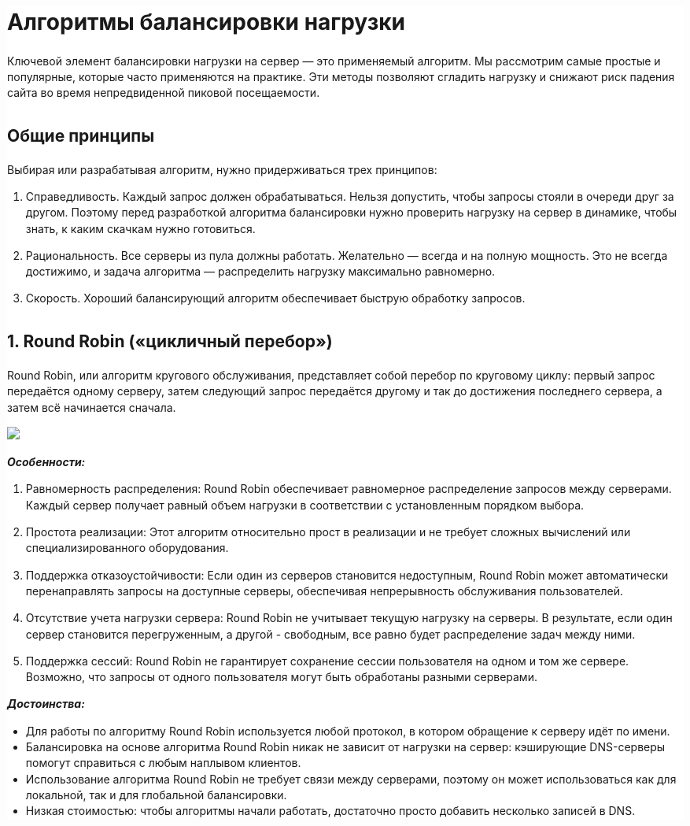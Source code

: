 # Алгоритмы балансировки нагрузки  

Ключевой элемент балансировки нагрузки на сервер — это применяемый алгоритм. Мы рассмотрим самые простые и популярные, которые часто применяются на практике. Эти методы позволяют сгладить нагрузку и снижают риск падения сайта во время непредвиденной пиковой посещаемости.

## Общие принципы
Выбирая или разрабатывая алгоритм, нужно придерживаться трех принципов:

1. Справедливость. Каждый запрос должен обрабатываться. Нельзя допустить, чтобы запросы стояли в очереди друг за другом. Поэтому перед разработкой алгоритма балансировки нужно проверить нагрузку на сервер в динамике, чтобы знать, к каким скачкам нужно готовиться.

2. Рациональность. Все серверы из пула должны работать. Желательно — всегда и на полную мощность. Это не всегда достижимо, и задача алгоритма — распределить нагрузку максимально равномерно.

3. Скорость. Хороший балансирующий алгоритм обеспечивает быструю обработку запросов.

## 1. Round Robin («цикличный перебор»)

Round Robin, или алгоритм кругового обслуживания, представляет собой перебор по круговому циклу: первый запрос передаётся одному серверу, затем следующий запрос передаётся другому и так до достижения последнего сервера, а затем всё начинается сначала.

![](https://www.cisco.com/en/US/i/200001-300000/220001-230000/224001-225000/224609.jpg)

***Особенности:***

1. Равномерность распределения: Round Robin обеспечивает равномерное распределение запросов между серверами. Каждый сервер получает равный объем нагрузки в соответствии с установленным порядком выбора.

2. Простота реализации: Этот алгоритм относительно прост в реализации и не требует сложных вычислений или специализированного оборудования.

3. Поддержка отказоустойчивости: Если один из серверов становится недоступным, Round Robin может автоматически перенаправлять запросы на доступные серверы, обеспечивая непрерывность обслуживания пользователей.

4. Отсутствие учета нагрузки сервера: Round Robin не учитывает текущую нагрузку на серверы. В результате, если один сервер становится перегруженным, а другой - свободным, все равно будет распределение задач между ними.

5. Поддержка сессий: Round Robin не гарантирует сохранение сессии пользователя на одном и том же сервере. Возможно, что запросы от одного пользователя могут быть обработаны разными серверами.

***Достоинства:***  

- Для работы по алгоритму Round Robin используется любой протокол, в котором обращение к серверу идёт по имени.  
- Балансировка на основе алгоритма Round Robin никак не зависит от нагрузки на сервер: кэширующие DNS-серверы помогут справиться с любым наплывом клиентов.  
- Использование алгоритма Round Robin не требует связи между серверами, поэтому он может использоваться как для локальной, так и для глобальной балансировки.  
- Низкая стоимостью: чтобы алгоритмы начали работать, достаточно просто добавить несколько записей в DNS.  

